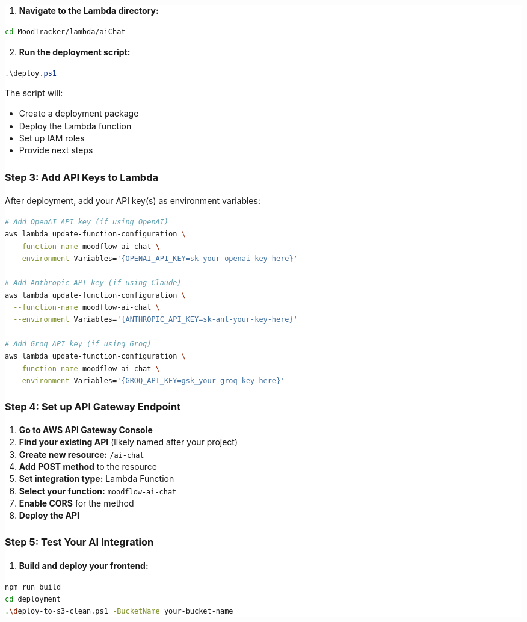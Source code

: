 1. **Navigate to the Lambda directory:**
```bash
cd MoodTracker/lambda/aiChat
```

2. **Run the deployment script:**
```powershell
.\deploy.ps1
```

The script will:
- Create a deployment package
- Deploy the Lambda function
- Set up IAM roles
- Provide next steps

### Step 3: Add API Keys to Lambda

After deployment, add your API key(s) as environment variables:

```bash
# Add OpenAI API key (if using OpenAI)
aws lambda update-function-configuration \
  --function-name moodflow-ai-chat \
  --environment Variables='{OPENAI_API_KEY=sk-your-openai-key-here}'

# Add Anthropic API key (if using Claude)
aws lambda update-function-configuration \
  --function-name moodflow-ai-chat \
  --environment Variables='{ANTHROPIC_API_KEY=sk-ant-your-key-here}'

# Add Groq API key (if using Groq)
aws lambda update-function-configuration \
  --function-name moodflow-ai-chat \
  --environment Variables='{GROQ_API_KEY=gsk_your-groq-key-here}'
```

### Step 4: Set up API Gateway Endpoint

1. **Go to AWS API Gateway Console**
2. **Find your existing API** (likely named after your project)
3. **Create new resource:** `/ai-chat`
4. **Add POST method** to the resource
5. **Set integration type:** Lambda Function
6. **Select your function:** `moodflow-ai-chat`
7. **Enable CORS** for the method
8. **Deploy the API**

### Step 5: Test Your AI Integration

1. **Build and deploy your frontend:**
```bash
npm run build
cd deployment
.\deploy-to-s3-clean.ps1 -BucketName your-bucket-name
```
